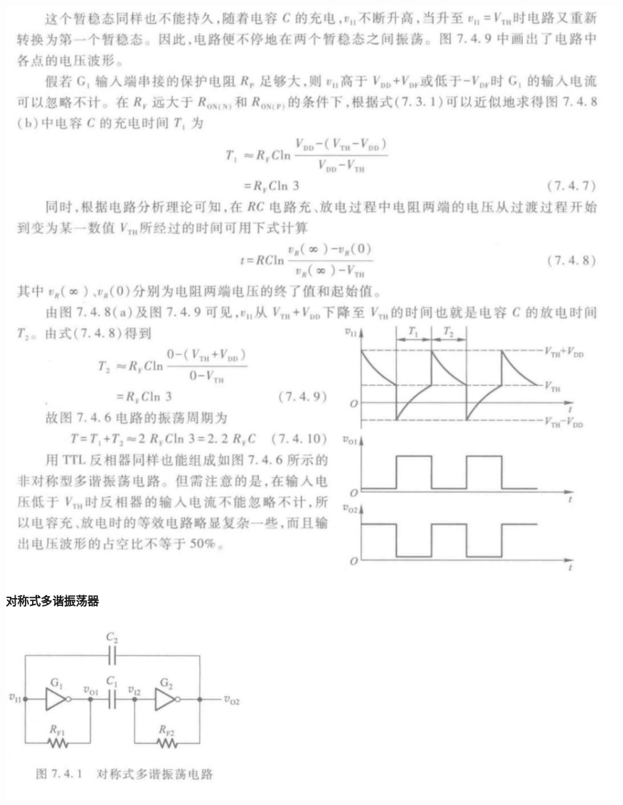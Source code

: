![image-20211222142122854](Pulse%20Wave.assets/image-20211222142122854.png)

### 对称式多谐振荡器

![image-20211222210717586](Pulse%20Wave.assets/image-20211222210717586.png)
